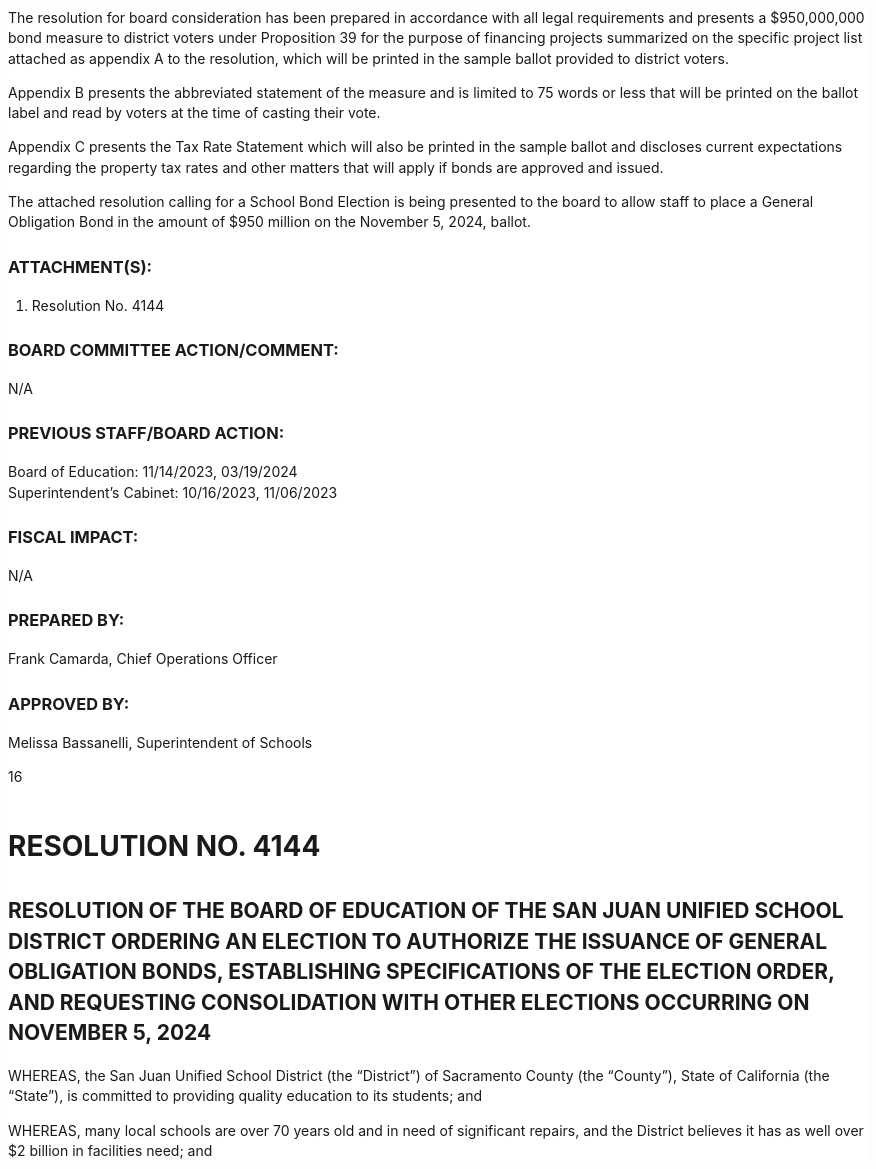 The resolution for board consideration has been prepared in accordance with all legal requirements and presents a $950,000,000 bond measure to district voters under Proposition 39 for the purpose of financing projects summarized on the specific project list attached as appendix A to the resolution, which will be printed in the sample ballot provided to district voters.  

Appendix B presents the abbreviated statement of the measure and is limited to 75 words or less that will be printed on the ballot label and read by voters at the time of casting their vote.  

Appendix C presents the Tax Rate Statement which will also be printed in the sample ballot and discloses current expectations regarding the property tax rates and other matters that will apply if bonds are approved and issued.  

The attached resolution calling for a School Bond Election is being presented to the board to allow staff to place a General Obligation Bond in the amount of $950 million on the November 5, 2024, ballot.  

### ATTACHMENT(S):  
1. Resolution No. 4144  

### BOARD COMMITTEE ACTION/COMMENT:  
N/A  

### PREVIOUS STAFF/BOARD ACTION:  
Board of Education: 11/14/2023, 03/19/2024  
Superintendent’s Cabinet: 10/16/2023, 11/06/2023  

### FISCAL IMPACT:  
N/A  

### PREPARED BY:  
Frank Camarda, Chief Operations Officer  

### APPROVED BY:  
Melissa Bassanelli, Superintendent of Schools  

16

# RESOLUTION NO. 4144

## RESOLUTION OF THE BOARD OF EDUCATION OF THE SAN JUAN UNIFIED SCHOOL DISTRICT ORDERING AN ELECTION TO AUTHORIZE THE ISSUANCE OF GENERAL OBLIGATION BONDS, ESTABLISHING SPECIFICATIONS OF THE ELECTION ORDER, AND REQUESTING CONSOLIDATION WITH OTHER ELECTIONS OCCURRING ON NOVEMBER 5, 2024

WHEREAS, the San Juan Unified School District (the “District”) of Sacramento County (the “County”), State of California (the “State”), is committed to providing quality education to its students; and

WHEREAS, many local schools are over 70 years old and in need of significant repairs, and the District believes it has as well over $2 billion in facilities need; and
